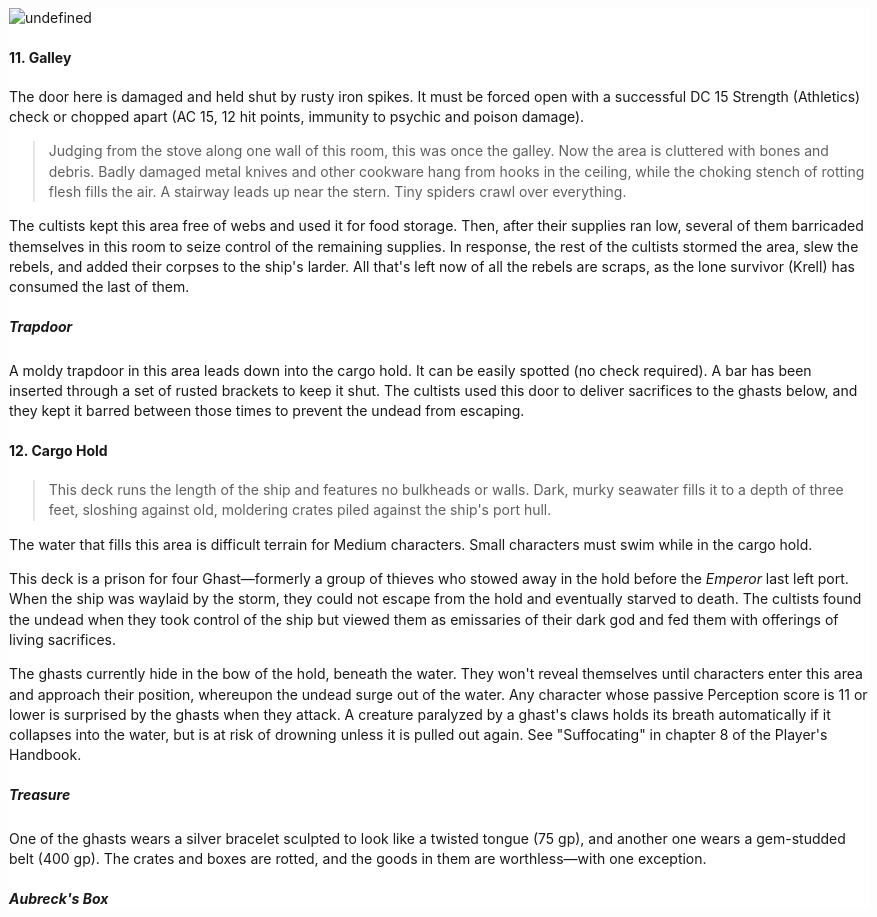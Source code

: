 ![undefined](adventure/GoS/034-04-04-unholy-shrine-p92.png)

#### 11. Galley

The door here is damaged and held shut by rusty iron spikes. It must be forced open with a successful DC 15 Strength (<wc-fetch type="skill">Athletics</wc-fetch>) check or chopped apart (AC 15, 12 hit points, immunity to psychic and poison damage).

> Judging from the stove along one wall of this room, this was once the galley. Now the area is cluttered with bones and debris. Badly damaged metal knives and other cookware hang from hooks in the ceiling, while the choking stench of rotting flesh fills the air. A stairway leads up near the stern. Tiny spiders crawl over everything.

The cultists kept this area free of webs and used it for food storage. Then, after their supplies ran low, several of them barricaded themselves in this room to seize control of the remaining supplies. In response, the rest of the cultists stormed the area, slew the rebels, and added their corpses to the ship's larder. All that's left now of all the rebels are scraps, as the lone survivor (Krell) has consumed the last of them.

##### Trapdoor

A moldy trapdoor in this area leads down into the cargo hold. It can be easily spotted (no check required). A bar has been inserted through a set of rusted brackets to keep it shut. The cultists used this door to deliver sacrifices to the ghasts below, and they kept it barred between those times to prevent the undead from escaping.

#### 12. Cargo Hold

> This deck runs the length of the ship and features no bulkheads or walls. Dark, murky seawater fills it to a depth of three feet, sloshing against old, moldering crates piled against the ship's port hull.

The water that fills this area is difficult terrain for Medium characters. Small characters must swim while in the cargo hold.

This deck is a prison for four Ghast—formerly a group of thieves who stowed away in the hold before the _Emperor_ last left port. When the ship was waylaid by the storm, they could not escape from the hold and eventually starved to death. The cultists found the undead when they took control of the ship but viewed them as emissaries of their dark god and fed them with offerings of living sacrifices.

The ghasts currently hide in the bow of the hold, beneath the water. They won't reveal themselves until characters enter this area and approach their position, whereupon the undead surge out of the water. Any character whose passive <wc-fetch type="skill">Perception</wc-fetch> score is 11 or lower is surprised by the ghasts when they attack. A creature <wc-fetch type="condition">paralyzed</wc-fetch> by a ghast's claws holds its breath automatically if it collapses into the water, but is at risk of drowning unless it is pulled out again. See "Suffocating" in chapter 8 of the Player's Handbook.

##### Treasure

One of the ghasts wears a silver bracelet sculpted to look like a twisted tongue (75 gp), and another one wears a gem-studded belt (400 gp). The crates and boxes are rotted, and the goods in them are worthless—with one exception.

##### Aubreck's Box
